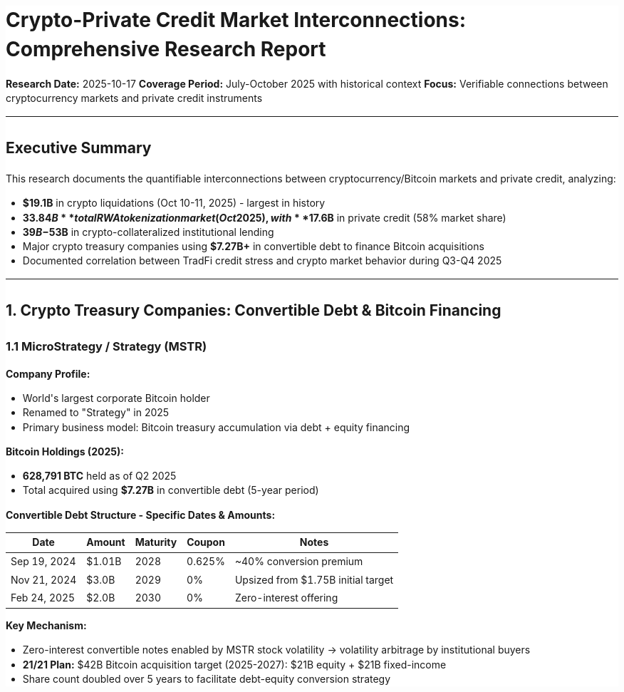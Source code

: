 # Crypto-Private Credit Market Interconnections: Comprehensive Research Report

**Research Date:** 2025-10-17
**Coverage Period:** July-October 2025 with historical context
**Focus:** Verifiable connections between cryptocurrency markets and private credit instruments

---

## Executive Summary

This research documents the quantifiable interconnections between cryptocurrency/Bitcoin markets and private credit, analyzing:

* **$19.1B** in crypto liquidations (Oct 10-11, 2025) - largest in history
* **$33.84B** total RWA tokenization market (Oct 2025), with **$17.6B** in private credit (58% market share)
* **$39B-$53B** in crypto-collateralized institutional lending
* Major crypto treasury companies using **$7.27B+** in convertible debt to finance Bitcoin acquisitions
* Documented correlation between TradFi credit stress and crypto market behavior during Q3-Q4 2025

---

## 1. Crypto Treasury Companies: Convertible Debt & Bitcoin Financing

### 1.1 MicroStrategy / Strategy (MSTR)

**Company Profile:**

* World's largest corporate Bitcoin holder
* Renamed to "Strategy" in 2025
* Primary business model: Bitcoin treasury accumulation via debt + equity financing

**Bitcoin Holdings (2025):**

* **628,791 BTC** held as of Q2 2025
* Total acquired using **$7.27B** in convertible debt (5-year period)

**Convertible Debt Structure - Specific Dates & Amounts:**

| Date | Amount | Maturity | Coupon | Notes |
|------|--------|----------|--------|-------|
| Sep 19, 2024 | $1.01B | 2028 | 0.625% | ~40% conversion premium |
| Nov 21, 2024 | $3.0B | 2029 | 0% | Upsized from $1.75B initial target |
| Feb 24, 2025 | $2.0B | 2030 | 0% | Zero-interest offering |

**Key Mechanism:**

* Zero-interest convertible notes enabled by MSTR stock volatility → volatility arbitrage by institutional buyers
* **21/21 Plan:** $42B Bitcoin acquisition target (2025-2027): $21B equity + $21B fixed-income
* Share count doubled over 5 years to facilitate debt-equity conversion strategy
